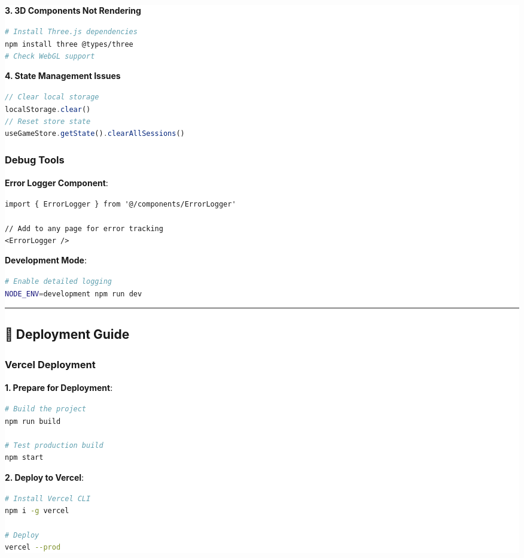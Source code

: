 **3. 3D Components Not Rendering**
```bash
# Install Three.js dependencies
npm install three @types/three
# Check WebGL support
```

**4. State Management Issues**
```typescript
// Clear local storage
localStorage.clear()
// Reset store state
useGameStore.getState().clearAllSessions()
```

### Debug Tools

**Error Logger Component**:
```tsx
import { ErrorLogger } from '@/components/ErrorLogger'

// Add to any page for error tracking
<ErrorLogger />
```

**Development Mode**:
```bash
# Enable detailed logging
NODE_ENV=development npm run dev
```

---

## 🚀 Deployment Guide

### Vercel Deployment

**1. Prepare for Deployment**:
```bash
# Build the project
npm run build

# Test production build
npm start
```

**2. Deploy to Vercel**:
```bash
# Install Vercel CLI
npm i -g vercel

# Deploy
vercel --prod
```
